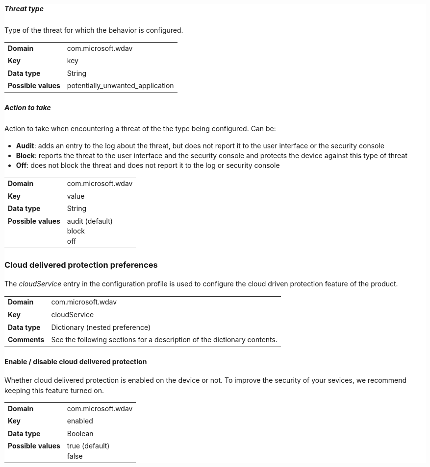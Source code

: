 ##### Threat type

Type of the threat for which the behavior is configured.

|||
|:---|:---|
| **Domain** | com.microsoft.wdav |
| **Key** | key |
| **Data type** | String |
| **Possible values** | potentially_unwanted_application |

##### Action to take

Action to take when encountering a threat of the the type being configured. Can be:

- **Audit**: adds an entry to the log about the threat, but does not report it to the user interface or the security console
- **Block**: reports the threat to the user interface and the security console and protects the device against this type of threat
- **Off**: does not block the threat and does not report it to the log or security console

|||
|:---|:---|
| **Domain** | com.microsoft.wdav |
| **Key** | value |
| **Data type** | String |
| **Possible values** | audit (default) <br/> block <br/> off |

### Cloud delivered protection preferences

The *cloudService* entry in the configuration profile is used to configure the cloud driven protection feature of the product.

|||
|:---|:---|
| **Domain** | com.microsoft.wdav |
| **Key** | cloudService |
| **Data type** | Dictionary (nested preference) |
| **Comments** | See the following sections for a description of the dictionary contents. |

#### Enable / disable cloud delivered protection

Whether cloud delivered protection is enabled on the device or not. To improve the security of your sevices, we recommend keeping this feature turned on.

|||
|:---|:---|
| **Domain** | com.microsoft.wdav |
| **Key** | enabled |
| **Data type** | Boolean |
| **Possible values** | true (default) <br/> false |
